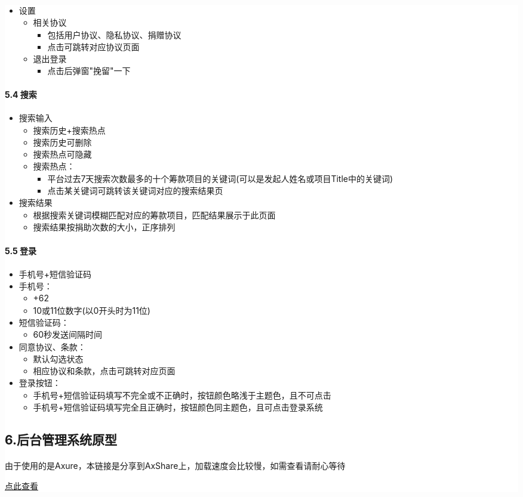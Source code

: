 - 设置
    - 相关协议
        - 包括用户协议、隐私协议、捐赠协议
        - 点击可跳转对应协议页面
    - 退出登录
        - 点击后弹窗"挽留"一下

#### 5.4 搜索

- 搜索输入
    - 搜索历史+搜索热点
    - 搜索历史可删除
    - 搜索热点可隐藏
    - 搜索热点：
        - 平台过去7天搜索次数最多的十个筹款项目的关键词(可以是发起人姓名或项目Title中的关键词)
        - 点击某关键词可跳转该关键词对应的搜索结果页
- 搜索结果
    - 根据搜索关键词模糊匹配对应的筹款项目，匹配结果展示于此页面
    - 搜索结果按捐助次数的大小，正序排列

#### 5.5 登录

- 手机号+短信验证码
- 手机号：
    - +62
    - 10或11位数字(以0开头时为11位)
- 短信验证码：
    - 60秒发送间隔时间
- 同意协议、条款：
    - 默认勾选状态
    - 相应协议和条款，点击可跳转对应页面
- 登录按钮：
    - 手机号+短信验证码填写不完全或不正确时，按钮颜色略浅于主题色，且不可点击
    - 手机号+短信验证码填写完全且正确时，按钮颜色同主题色，且可点击登录系统

## 6.后台管理系统原型

由于使用的是Axure，本链接是分享到AxShare上，加载速度会比较慢，如需查看请耐心等待

<a href="https://b83g2g.axshare.com/#c=2" target="_blank">点此查看</a>